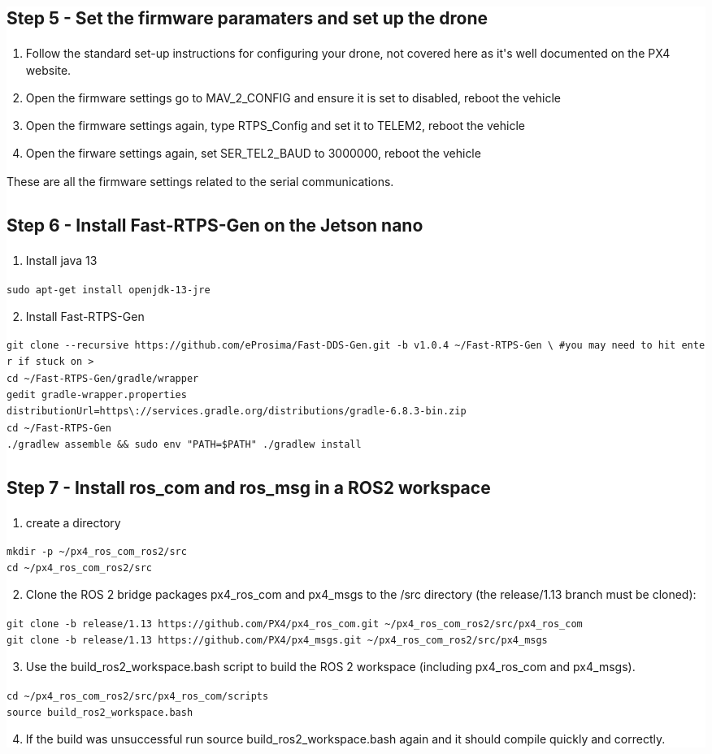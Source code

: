 ## Step 5 - Set the firmware paramaters and set up the drone
1. Follow the standard set-up instructions for configuring your drone, not covered here as it's well documented on the PX4 website.

2.  Open the firmware settings go to MAV_2_CONFIG and ensure it is set to disabled, reboot the vehicle

3. Open the firmware settings again, type RTPS_Config and set it to TELEM2, reboot the vehicle

4. Open the firware settings again, set SER_TEL2_BAUD to 3000000, reboot the vehicle

These are all the firmware settings related to the serial communications.

## Step 6 - Install Fast-RTPS-Gen on the Jetson nano
1. Install java 13
```
sudo apt-get install openjdk-13-jre
```

2. Install Fast-RTPS-Gen
```
git clone --recursive https://github.com/eProsima/Fast-DDS-Gen.git -b v1.0.4 ~/Fast-RTPS-Gen \ #you may need to hit enter if stuck on >
cd ~/Fast-RTPS-Gen/gradle/wrapper
gedit gradle-wrapper.properties
distributionUrl=https\://services.gradle.org/distributions/gradle-6.8.3-bin.zip
cd ~/Fast-RTPS-Gen 
./gradlew assemble && sudo env "PATH=$PATH" ./gradlew install
```

## Step 7 - Install ros_com and ros_msg in a ROS2 workspace

1. create a directory
```
mkdir -p ~/px4_ros_com_ros2/src
cd ~/px4_ros_com_ros2/src
```

2. Clone the ROS 2 bridge packages px4_ros_com and px4_msgs to the /src directory (the release/1.13 branch must be cloned):
```
git clone -b release/1.13 https://github.com/PX4/px4_ros_com.git ~/px4_ros_com_ros2/src/px4_ros_com
git clone -b release/1.13 https://github.com/PX4/px4_msgs.git ~/px4_ros_com_ros2/src/px4_msgs
```

3. Use the build_ros2_workspace.bash script to build the ROS 2 workspace (including px4_ros_com and px4_msgs).
```
cd ~/px4_ros_com_ros2/src/px4_ros_com/scripts
source build_ros2_workspace.bash
```

4. If the build was unsuccessful run source build_ros2_workspace.bash again and it should compile quickly and correctly. 
